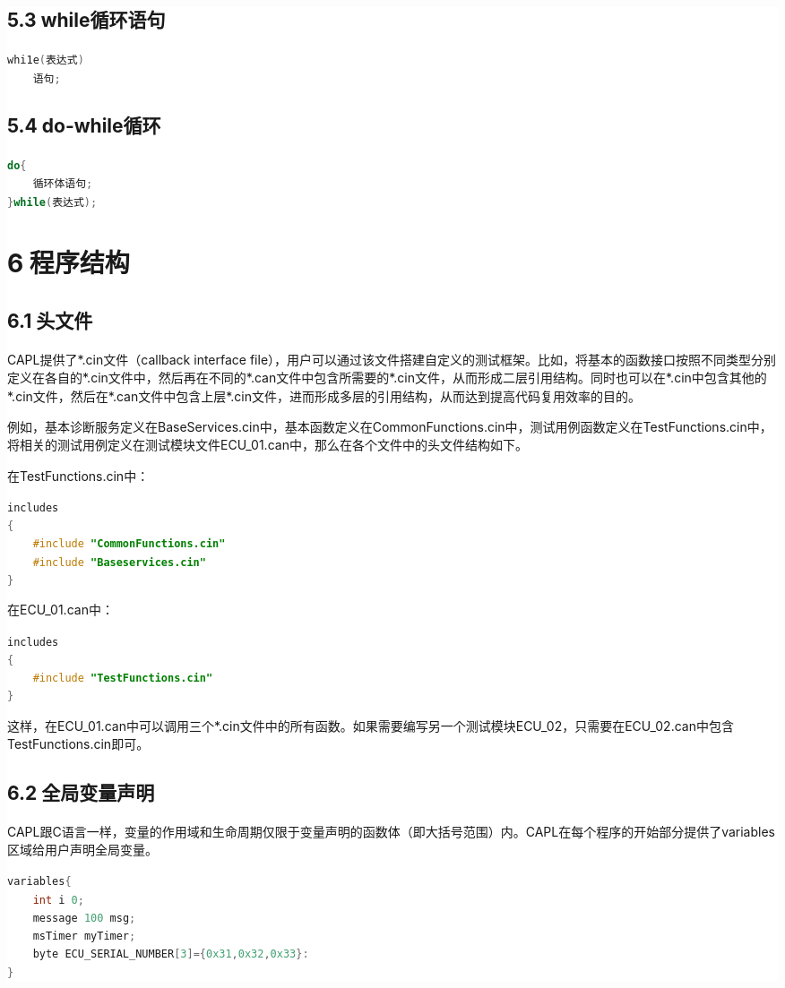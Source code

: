 ## 5.3 while循环语句

```c
whi1e(表达式)
    语句;
```

## 5.4 do-while循环

```c
do{
    循环体语句;
}while(表达式);
```

# 6 程序结构

## 6.1 头文件

CAPL提供了*.cin文件（callback interface file），用户可以通过该文件搭建自定义的测试框架。比如，将基本的函数接口按照不同类型分别定义在各自的*.cin文件中，然后再在不同的*.can文件中包含所需要的*.cin文件，从而形成二层引用结构。同时也可以在*.cin中包含其他的*.cin文件，然后在*.can文件中包含上层*.cin文件，进而形成多层的引用结构，从而达到提高代码复用效率的目的。  

例如，基本诊断服务定义在BaseServices.cin中，基本函数定义在CommonFunctions.cin中，测试用例函数定义在TestFunctions.cin中，将相关的测试用例定义在测试模块文件ECU_01.can中，那么在各个文件中的头文件结构如下。  

在TestFunctions.cin中：

```c
includes
{
    #include "CommonFunctions.cin"
    #include "Baseservices.cin"
}
```

在ECU_01.can中：  

```c
includes
{
    #include "TestFunctions.cin"
}
```

这样，在ECU_01.can中可以调用三个*.cin文件中的所有函数。如果需要编写另一个测试模块ECU_02，只需要在ECU_02.can中包含TestFunctions.cin即可。  

## 6.2 全局变量声明

CAPL跟C语言一样，变量的作用域和生命周期仅限于变量声明的函数体（即大括号范围）内。CAPL在每个程序的开始部分提供了variables区域给用户声明全局变量。  

```c
variables{
    int i 0;
    message 100 msg;
    msTimer myTimer;
    byte ECU_SERIAL_NUMBER[3]={0x31,0x32,0x33}:
}
```
